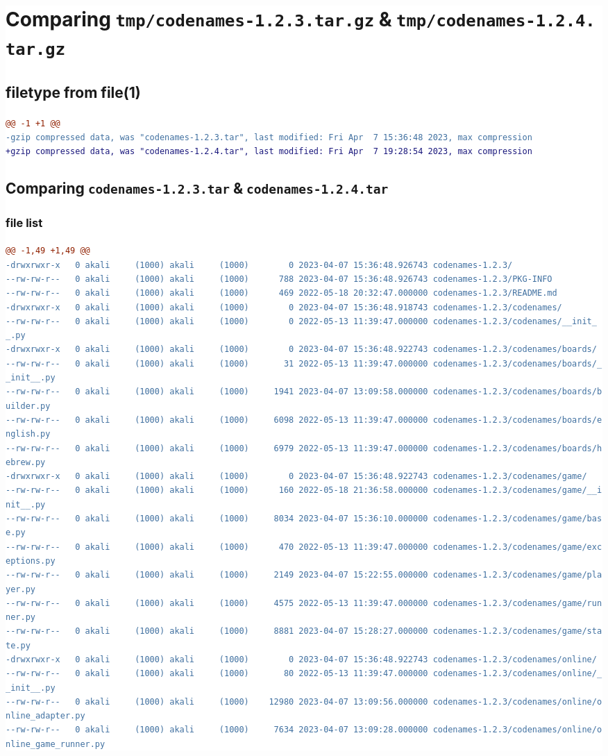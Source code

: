 # Comparing `tmp/codenames-1.2.3.tar.gz` & `tmp/codenames-1.2.4.tar.gz`

## filetype from file(1)

```diff
@@ -1 +1 @@
-gzip compressed data, was "codenames-1.2.3.tar", last modified: Fri Apr  7 15:36:48 2023, max compression
+gzip compressed data, was "codenames-1.2.4.tar", last modified: Fri Apr  7 19:28:54 2023, max compression
```

## Comparing `codenames-1.2.3.tar` & `codenames-1.2.4.tar`

### file list

```diff
@@ -1,49 +1,49 @@
-drwxrwxr-x   0 akali     (1000) akali     (1000)        0 2023-04-07 15:36:48.926743 codenames-1.2.3/
--rw-rw-r--   0 akali     (1000) akali     (1000)      788 2023-04-07 15:36:48.926743 codenames-1.2.3/PKG-INFO
--rw-rw-r--   0 akali     (1000) akali     (1000)      469 2022-05-18 20:32:47.000000 codenames-1.2.3/README.md
-drwxrwxr-x   0 akali     (1000) akali     (1000)        0 2023-04-07 15:36:48.918743 codenames-1.2.3/codenames/
--rw-rw-r--   0 akali     (1000) akali     (1000)        0 2022-05-13 11:39:47.000000 codenames-1.2.3/codenames/__init__.py
-drwxrwxr-x   0 akali     (1000) akali     (1000)        0 2023-04-07 15:36:48.922743 codenames-1.2.3/codenames/boards/
--rw-rw-r--   0 akali     (1000) akali     (1000)       31 2022-05-13 11:39:47.000000 codenames-1.2.3/codenames/boards/__init__.py
--rw-rw-r--   0 akali     (1000) akali     (1000)     1941 2023-04-07 13:09:58.000000 codenames-1.2.3/codenames/boards/builder.py
--rw-rw-r--   0 akali     (1000) akali     (1000)     6098 2022-05-13 11:39:47.000000 codenames-1.2.3/codenames/boards/english.py
--rw-rw-r--   0 akali     (1000) akali     (1000)     6979 2022-05-13 11:39:47.000000 codenames-1.2.3/codenames/boards/hebrew.py
-drwxrwxr-x   0 akali     (1000) akali     (1000)        0 2023-04-07 15:36:48.922743 codenames-1.2.3/codenames/game/
--rw-rw-r--   0 akali     (1000) akali     (1000)      160 2022-05-18 21:36:58.000000 codenames-1.2.3/codenames/game/__init__.py
--rw-rw-r--   0 akali     (1000) akali     (1000)     8034 2023-04-07 15:36:10.000000 codenames-1.2.3/codenames/game/base.py
--rw-rw-r--   0 akali     (1000) akali     (1000)      470 2022-05-13 11:39:47.000000 codenames-1.2.3/codenames/game/exceptions.py
--rw-rw-r--   0 akali     (1000) akali     (1000)     2149 2023-04-07 15:22:55.000000 codenames-1.2.3/codenames/game/player.py
--rw-rw-r--   0 akali     (1000) akali     (1000)     4575 2022-05-13 11:39:47.000000 codenames-1.2.3/codenames/game/runner.py
--rw-rw-r--   0 akali     (1000) akali     (1000)     8881 2023-04-07 15:28:27.000000 codenames-1.2.3/codenames/game/state.py
-drwxrwxr-x   0 akali     (1000) akali     (1000)        0 2023-04-07 15:36:48.922743 codenames-1.2.3/codenames/online/
--rw-rw-r--   0 akali     (1000) akali     (1000)       80 2022-05-13 11:39:47.000000 codenames-1.2.3/codenames/online/__init__.py
--rw-rw-r--   0 akali     (1000) akali     (1000)    12980 2023-04-07 13:09:56.000000 codenames-1.2.3/codenames/online/online_adapter.py
--rw-rw-r--   0 akali     (1000) akali     (1000)     7634 2023-04-07 13:09:28.000000 codenames-1.2.3/codenames/online/online_game_runner.py
```